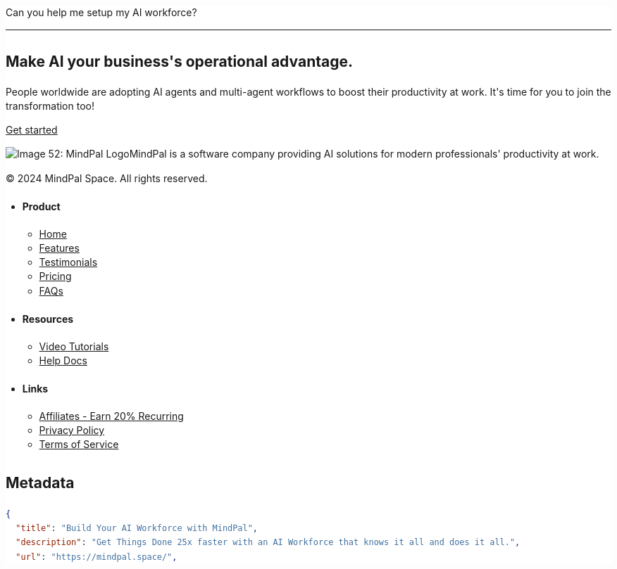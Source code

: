 Can you help me setup my AI workforce?


------------------------------------------

Make AI your business's operational advantage.
----------------------------------------------

People worldwide are adopting AI agents and multi-agent workflows to boost their productivity at work. It's time for you to join the transformation too!

[Get started](https://brain.mindpal.space/)

![Image 52: MindPal Logo](https://mindpal.space/_next/image?url=%2F_next%2Fstatic%2Fmedia%2Flogo.22b41148.png&w=256&q=75)MindPal is a software company providing AI solutions for modern professionals' productivity at work.

[](mailto:support@mindpal.io)[](https://www.youtube.com/@MindPalSpace)[](https://www.facebook.com/groups/mindpalhub)[](https://www.linkedin.com/company/mindpal-space)

© 2024 MindPal Space. All rights reserved.

*   #### Product
    
    *   [Home](https://mindpal.space/)
    *   [Features](https://mindpal.space/#features)
    *   [Testimonials](https://mindpal.space/#testimonials)
    *   [Pricing](https://mindpal.space/pricing)
    *   [FAQs](https://mindpal.space/#faqs)
    
*   #### Resources
    
    *   [Video Tutorials](https://www.youtube.com/@MindPalSpace)
    *   [Help Docs](https://docs.mindpal.space/)
    
*   #### Links
    
    *   [Affiliates - Earn 20% Recurring](https://mindpalspace.lemonsqueezy.com/affiliates)
    *   [Privacy Policy](https://mindpal.space/privacy-policy)
    *   [Terms of Service](https://mindpal.space/terms-of-service)

## Metadata

```json
{
  "title": "Build Your AI Workforce with MindPal",
  "description": "Get Things Done 25x faster with an AI Workforce that knows it all and does it all.",
  "url": "https://mindpal.space/",
```